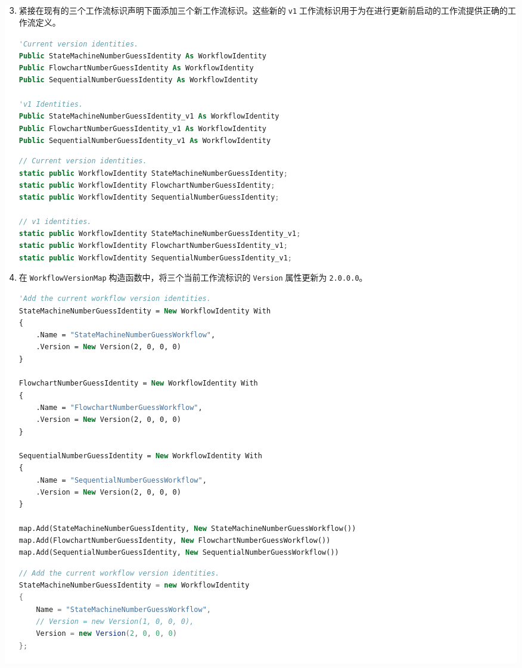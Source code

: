 3.  紧接在现有的三个工作流标识声明下面添加三个新工作流标识。这些新的 `v1` 工作流标识用于为在进行更新前启动的工作流提供正确的工作流定义。  
  
    ```vb  
    'Current version identities.  
    Public StateMachineNumberGuessIdentity As WorkflowIdentity  
    Public FlowchartNumberGuessIdentity As WorkflowIdentity  
    Public SequentialNumberGuessIdentity As WorkflowIdentity  
  
    'v1 Identities.  
    Public StateMachineNumberGuessIdentity_v1 As WorkflowIdentity  
    Public FlowchartNumberGuessIdentity_v1 As WorkflowIdentity  
    Public SequentialNumberGuessIdentity_v1 As WorkflowIdentity  
    ```  
  
    ```csharp  
    // Current version identities.  
    static public WorkflowIdentity StateMachineNumberGuessIdentity;  
    static public WorkflowIdentity FlowchartNumberGuessIdentity;  
    static public WorkflowIdentity SequentialNumberGuessIdentity;  
  
    // v1 identities.  
    static public WorkflowIdentity StateMachineNumberGuessIdentity_v1;  
    static public WorkflowIdentity FlowchartNumberGuessIdentity_v1;  
    static public WorkflowIdentity SequentialNumberGuessIdentity_v1;  
    ```  
  
4.  在 `WorkflowVersionMap` 构造函数中，将三个当前工作流标识的 `Version` 属性更新为 `2.0.0.0`。  
  
    ```vb  
    'Add the current workflow version identities.  
    StateMachineNumberGuessIdentity = New WorkflowIdentity With  
    {  
        .Name = "StateMachineNumberGuessWorkflow",  
        .Version = New Version(2, 0, 0, 0)  
    }  
  
    FlowchartNumberGuessIdentity = New WorkflowIdentity With  
    {  
        .Name = "FlowchartNumberGuessWorkflow",  
        .Version = New Version(2, 0, 0, 0)  
    }  
  
    SequentialNumberGuessIdentity = New WorkflowIdentity With  
    {  
        .Name = "SequentialNumberGuessWorkflow",  
        .Version = New Version(2, 0, 0, 0)  
    }  
  
    map.Add(StateMachineNumberGuessIdentity, New StateMachineNumberGuessWorkflow())  
    map.Add(FlowchartNumberGuessIdentity, New FlowchartNumberGuessWorkflow())  
    map.Add(SequentialNumberGuessIdentity, New SequentialNumberGuessWorkflow())  
    ```  
  
    ```csharp  
    // Add the current workflow version identities.  
    StateMachineNumberGuessIdentity = new WorkflowIdentity  
    {  
        Name = "StateMachineNumberGuessWorkflow",  
        // Version = new Version(1, 0, 0, 0),  
        Version = new Version(2, 0, 0, 0)  
    };  
  